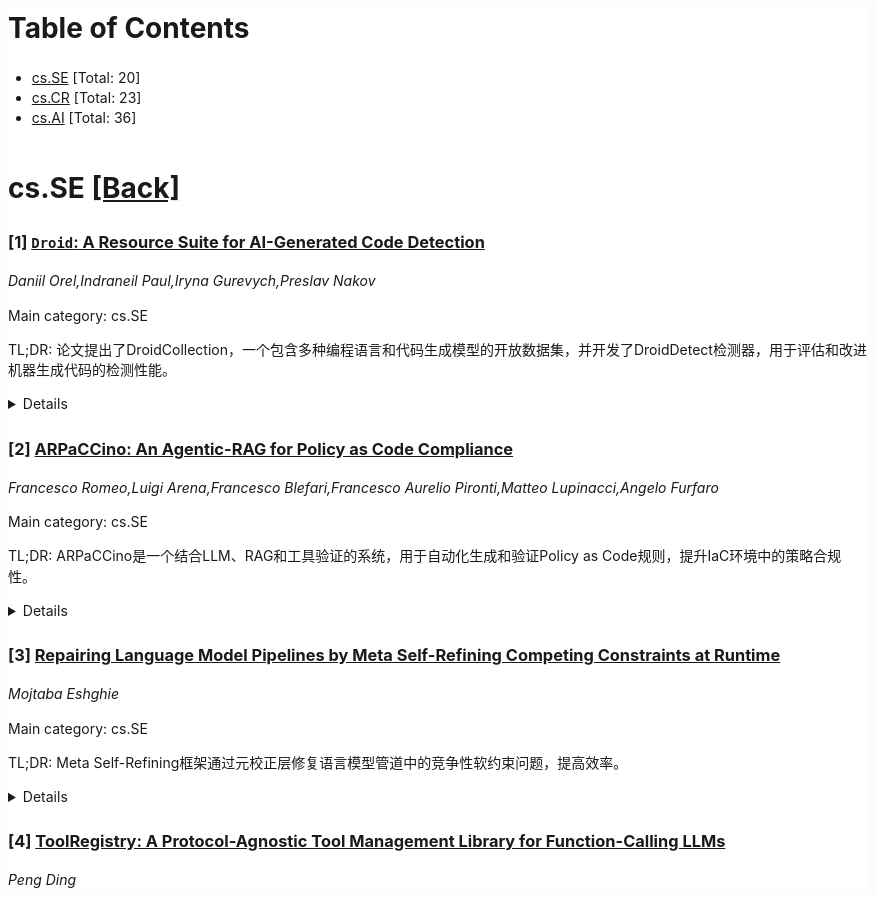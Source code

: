 <div id=toc></div>

# Table of Contents

- [cs.SE](#cs.SE) [Total: 20]
- [cs.CR](#cs.CR) [Total: 23]
- [cs.AI](#cs.AI) [Total: 36]


<div id='cs.SE'></div>

# cs.SE [[Back]](#toc)

### [1] [$\texttt{Droid}$: A Resource Suite for AI-Generated Code Detection](https://arxiv.org/abs/2507.10583)
*Daniil Orel,Indraneil Paul,Iryna Gurevych,Preslav Nakov*

Main category: cs.SE

TL;DR: 论文提出了DroidCollection，一个包含多种编程语言和代码生成模型的开放数据集，并开发了DroidDetect检测器，用于评估和改进机器生成代码的检测性能。


<details><summary>Details</summary></details>


### [2] [ARPaCCino: An Agentic-RAG for Policy as Code Compliance](https://arxiv.org/abs/2507.10584)
*Francesco Romeo,Luigi Arena,Francesco Blefari,Francesco Aurelio Pironti,Matteo Lupinacci,Angelo Furfaro*

Main category: cs.SE

TL;DR: ARPaCCino是一个结合LLM、RAG和工具验证的系统，用于自动化生成和验证Policy as Code规则，提升IaC环境中的策略合规性。


<details><summary>Details</summary></details>


### [3] [Repairing Language Model Pipelines by Meta Self-Refining Competing Constraints at Runtime](https://arxiv.org/abs/2507.10590)
*Mojtaba Eshghie*

Main category: cs.SE

TL;DR: Meta Self-Refining框架通过元校正层修复语言模型管道中的竞争性软约束问题，提高效率。


<details><summary>Details</summary></details>


### [4] [ToolRegistry: A Protocol-Agnostic Tool Management Library for Function-Calling LLMs](https://arxiv.org/abs/2507.10593)
*Peng Ding*
